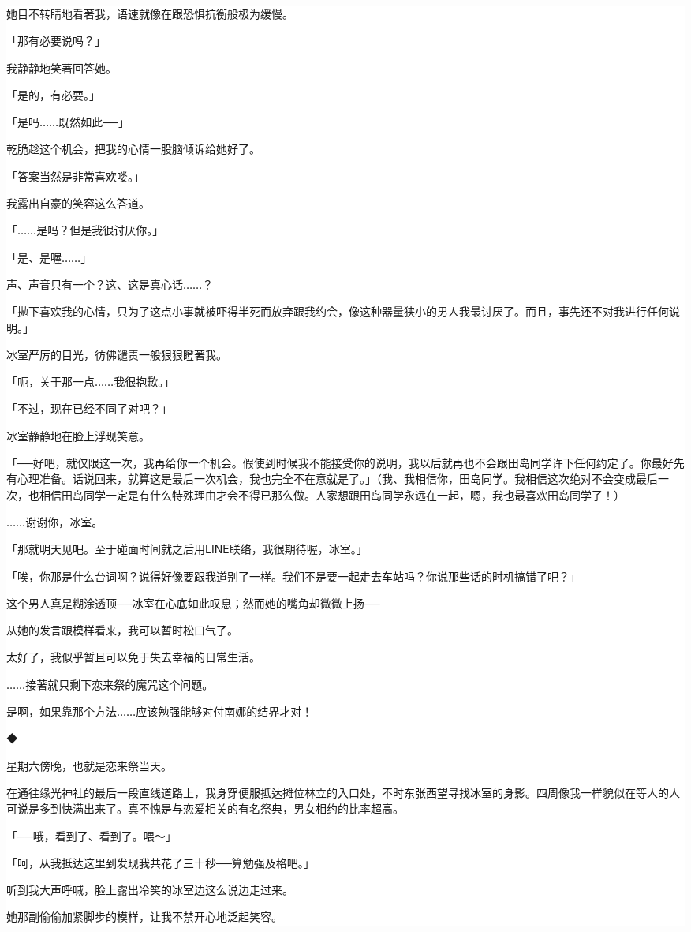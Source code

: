 她目不转睛地看著我，语速就像在跟恐惧抗衡般极为缓慢。

「那有必要说吗？」

我静静地笑著回答她。

「是的，有必要。」

「是吗……既然如此──」

乾脆趁这个机会，把我的心情一股脑倾诉给她好了。

「答案当然是非常喜欢喽。」

我露出自豪的笑容这么答道。

「……是吗？但是我很讨厌你。」

「是、是喔……」

声、声音只有一个？这、这是真心话……？

「拋下喜欢我的心情，只为了这点小事就被吓得半死而放弃跟我约会，像这种器量狭小的男人我最讨厌了。而且，事先还不对我进行任何说明。」

冰室严厉的目光，彷佛谴责一般狠狠瞪著我。

「呃，关于那一点……我很抱歉。」

「不过，现在已经不同了对吧？」

冰室静静地在脸上浮现笑意。

「──好吧，就仅限这一次，我再给你一个机会。假使到时候我不能接受你的说明，我以后就再也不会跟田岛同学许下任何约定了。你最好先有心理准备。话说回来，就算这是最后一次机会，我也完全不在意就是了。」（我、我相信你，田岛同学。我相信这次绝对不会变成最后一次，也相信田岛同学一定是有什么特殊理由才会不得已那么做。人家想跟田岛同学永远在一起，嗯，我也最喜欢田岛同学了！）

……谢谢你，冰室。

「那就明天见吧。至于碰面时间就之后用LINE联络，我很期待喔，冰室。」

「唉，你那是什么台词啊？说得好像要跟我道别了一样。我们不是要一起走去车站吗？你说那些话的时机搞错了吧？」

这个男人真是糊涂透顶──冰室在心底如此叹息；然而她的嘴角却微微上扬──

从她的发言跟模样看来，我可以暂时松口气了。

太好了，我似乎暂且可以免于失去幸福的日常生活。

……接著就只剩下恋来祭的魔咒这个问题。

是啊，如果靠那个方法……应该勉强能够对付南娜的结界才对！

◆

星期六傍晚，也就是恋来祭当天。

在通往缘光神社的最后一段直线道路上，我身穿便服抵达摊位林立的入口处，不时东张西望寻找冰室的身影。四周像我一样貌似在等人的人可说是多到快满出来了。真不愧是与恋爱相关的有名祭典，男女相约的比率超高。

「──哦，看到了、看到了。喂～」

「呵，从我抵达这里到发现我共花了三十秒──算勉强及格吧。」

听到我大声呼喊，脸上露出冷笑的冰室边这么说边走过来。

她那副偷偷加紧脚步的模样，让我不禁开心地泛起笑容。
